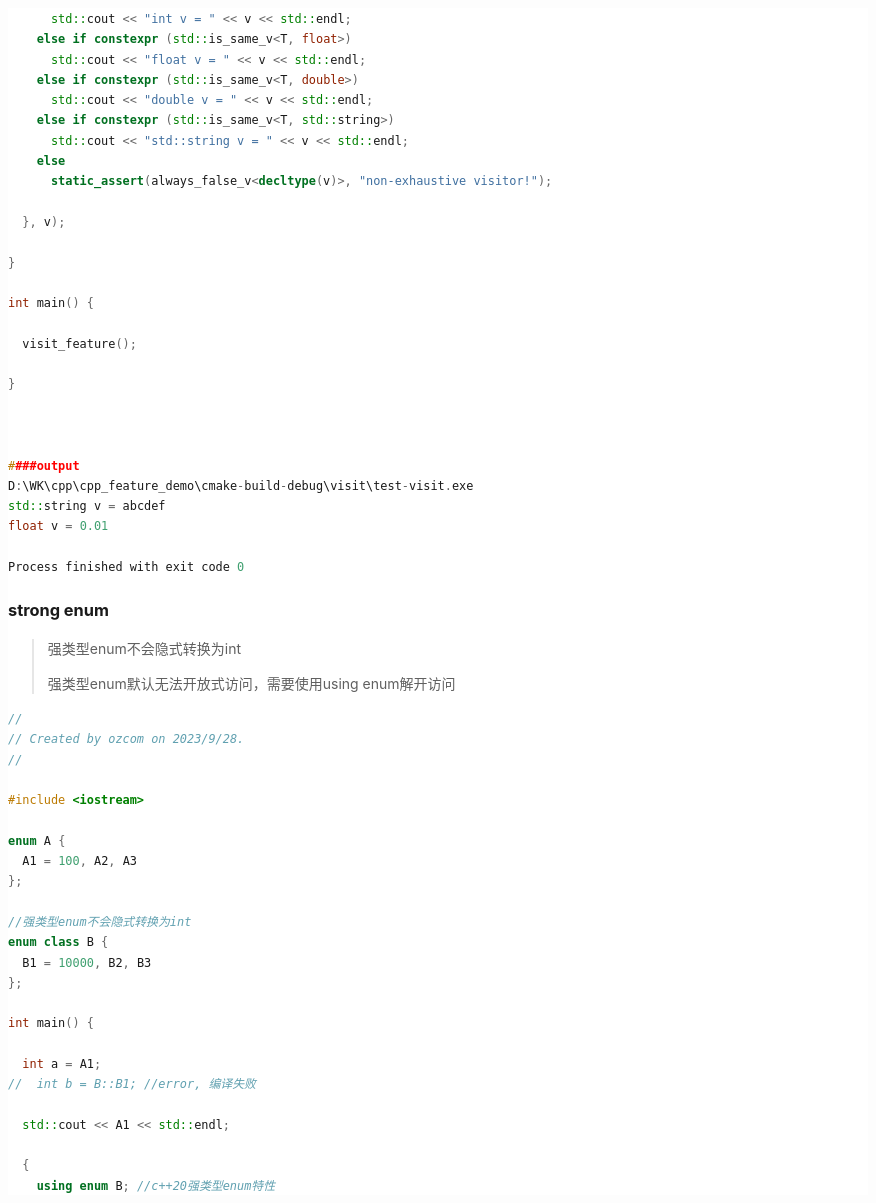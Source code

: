 ```c++
      std::cout << "int v = " << v << std::endl;
    else if constexpr (std::is_same_v<T, float>)
      std::cout << "float v = " << v << std::endl;
    else if constexpr (std::is_same_v<T, double>)
      std::cout << "double v = " << v << std::endl;
    else if constexpr (std::is_same_v<T, std::string>)
      std::cout << "std::string v = " << v << std::endl;
    else
      static_assert(always_false_v<decltype(v)>, "non-exhaustive visitor!");

  }, v);

}

int main() {

  visit_feature();

}



####output
D:\WK\cpp\cpp_feature_demo\cmake-build-debug\visit\test-visit.exe
std::string v = abcdef
float v = 0.01

Process finished with exit code 0

```





### strong enum

> 强类型enum不会隐式转换为int
>
> 强类型enum默认无法开放式访问，需要使用using enum解开访问

```c++
//
// Created by ozcom on 2023/9/28.
//

#include <iostream>

enum A {
  A1 = 100, A2, A3
};

//强类型enum不会隐式转换为int
enum class B {
  B1 = 10000, B2, B3
};

int main() {

  int a = A1;
//  int b = B::B1; //error, 编译失败

  std::cout << A1 << std::endl;

  {
    using enum B; //c++20强类型enum特性
```